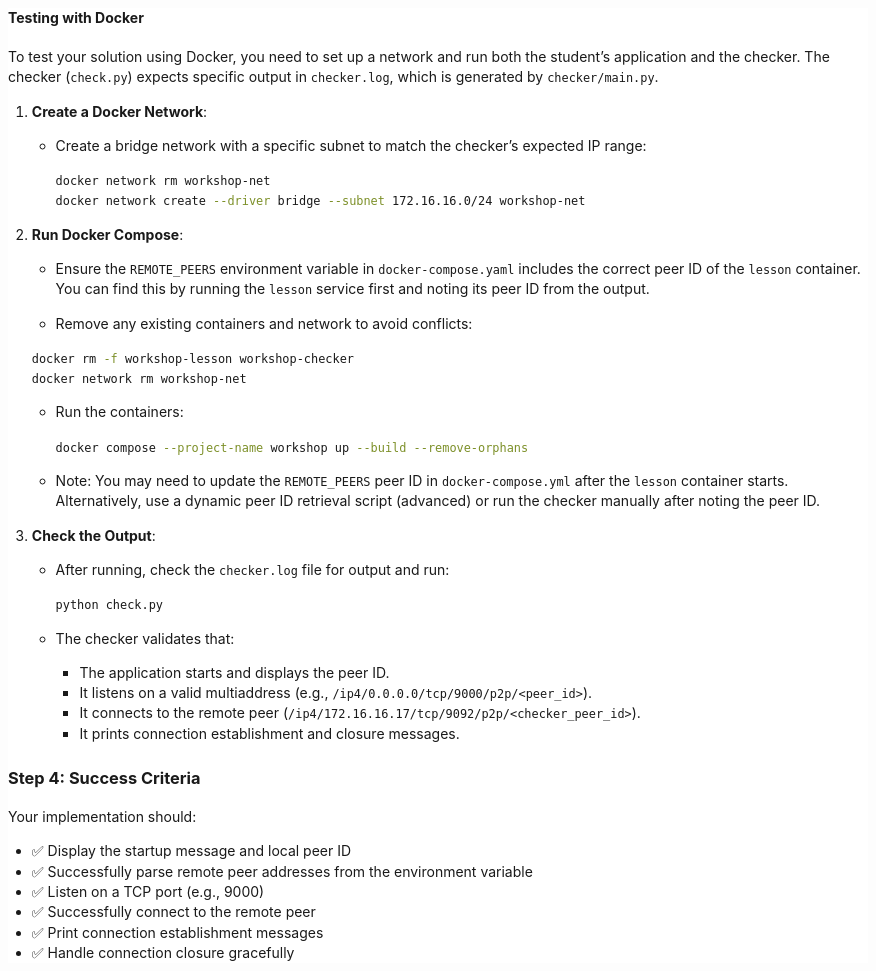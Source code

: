 #### Testing with Docker

To test your solution using Docker, you need to set up a network and run both the student’s application and the checker. The checker (`check.py`) expects specific output in `checker.log`, which is generated by `checker/main.py`.

1. **Create a Docker Network**:

   - Create a bridge network with a specific subnet to match the checker’s expected IP range:

     ```bash
     docker network rm workshop-net
     docker network create --driver bridge --subnet 172.16.16.0/24 workshop-net
     ```

2. **Run Docker Compose**:

   - Ensure the `REMOTE_PEERS` environment variable in `docker-compose.yaml` includes the correct peer ID of the `lesson` container. You can find this by running the `lesson` service first and noting its peer ID from the output.

   - Remove any existing containers and network to avoid conflicts:

    ```bash
    docker rm -f workshop-lesson workshop-checker
    docker network rm workshop-net
    ```

   - Run the containers:

     ```bash
     docker compose --project-name workshop up --build --remove-orphans
     ```

   - Note: You may need to update the `REMOTE_PEERS` peer ID in `docker-compose.yml` after the `lesson` container starts. Alternatively, use a dynamic peer ID retrieval script (advanced) or run the checker manually after noting the peer ID.

3. **Check the Output**:

   - After running, check the `checker.log` file for output and run:

     ```bash
     python check.py
     ```

   - The checker validates that:

     - The application starts and displays the peer ID.
     - It listens on a valid multiaddress (e.g., `/ip4/0.0.0.0/tcp/9000/p2p/<peer_id>`).
     - It connects to the remote peer (`/ip4/172.16.16.17/tcp/9092/p2p/<checker_peer_id>`).
     - It prints connection establishment and closure messages.

### Step 4: Success Criteria

Your implementation should:

- ✅ Display the startup message and local peer ID
- ✅ Successfully parse remote peer addresses from the environment variable
- ✅ Listen on a TCP port (e.g., 9000)
- ✅ Successfully connect to the remote peer
- ✅ Print connection establishment messages
- ✅ Handle connection closure gracefully
